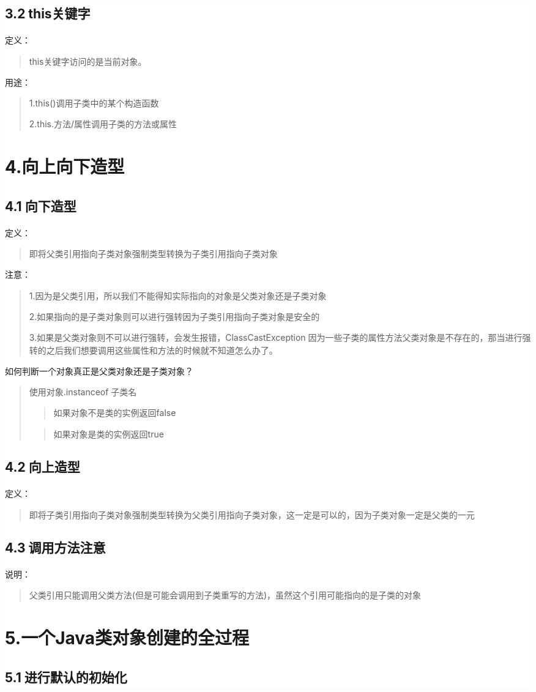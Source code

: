 ## 3.2 this关键字

定义：

>  this关键字访问的是当前对象。

用途：

> 1.this()调用子类中的某个构造函数
>
> 2.this.方法/属性调用子类的方法或属性

# 4.向上向下造型

## 4.1 向下造型

定义：

> 即将父类引用指向子类对象强制类型转换为子类引用指向子类对象

注意：

> 1.因为是父类引用，所以我们不能得知实际指向的对象是父类对象还是子类对象
>
> 2.如果指向的是子类对象则可以进行强转因为子类引用指向子类对象是安全的
>
> 3.如果是父类对象则不可以进行强转，会发生报错，ClassCastException 因为一些子类的属性方法父类对象是不存在的，那当进行强转的之后我们想要调用这些属性和方法的时候就不知道怎么办了。

如何判断一个对象真正是父类对象还是子类对象？

> 使用对象.instanceof 子类名
>
> > 如果对象不是类的实例返回false
>
> > 如果对象是类的实例返回true

## 4.2 向上造型

定义：

> 即将子类引用指向子类对象强制类型转换为父类引用指向子类对象，这一定是可以的，因为子类对象一定是父类的一元

## 4.3 调用方法注意

说明：

> 父类引用只能调用父类方法(但是可能会调用到子类重写的方法)，虽然这个引用可能指向的是子类的对象

# 5.一个Java类对象创建的全过程

## 5.1 进行默认的初始化
